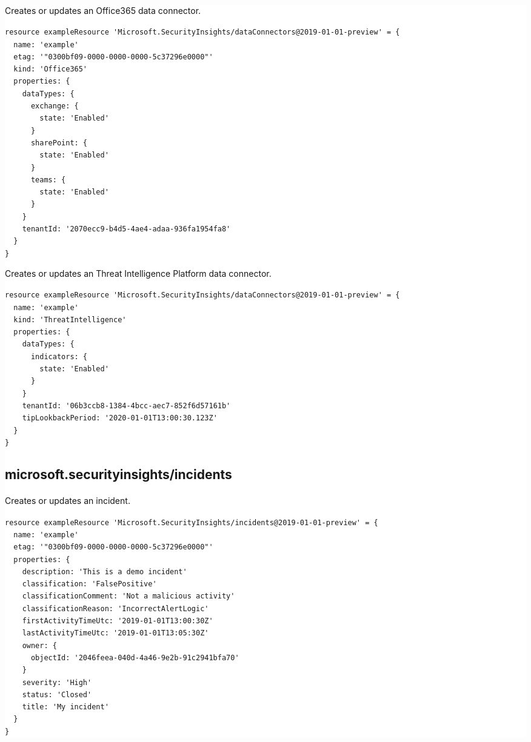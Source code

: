 Creates or updates an Office365 data connector.
```bicep
resource exampleResource 'Microsoft.SecurityInsights/dataConnectors@2019-01-01-preview' = {
  name: 'example'
  etag: '"0300bf09-0000-0000-0000-5c37296e0000"'
  kind: 'Office365'
  properties: {
    dataTypes: {
      exchange: {
        state: 'Enabled'
      }
      sharePoint: {
        state: 'Enabled'
      }
      teams: {
        state: 'Enabled'
      }
    }
    tenantId: '2070ecc9-b4d5-4ae4-adaa-936fa1954fa8'
  }
}
```

Creates or updates an Threat Intelligence Platform data connector.
```bicep
resource exampleResource 'Microsoft.SecurityInsights/dataConnectors@2019-01-01-preview' = {
  name: 'example'
  kind: 'ThreatIntelligence'
  properties: {
    dataTypes: {
      indicators: {
        state: 'Enabled'
      }
    }
    tenantId: '06b3ccb8-1384-4bcc-aec7-852f6d57161b'
    tipLookbackPeriod: '2020-01-01T13:00:30.123Z'
  }
}
```

## microsoft.securityinsights/incidents

Creates or updates an incident.
```bicep
resource exampleResource 'Microsoft.SecurityInsights/incidents@2019-01-01-preview' = {
  name: 'example'
  etag: '"0300bf09-0000-0000-0000-5c37296e0000"'
  properties: {
    description: 'This is a demo incident'
    classification: 'FalsePositive'
    classificationComment: 'Not a malicious activity'
    classificationReason: 'IncorrectAlertLogic'
    firstActivityTimeUtc: '2019-01-01T13:00:30Z'
    lastActivityTimeUtc: '2019-01-01T13:05:30Z'
    owner: {
      objectId: '2046feea-040d-4a46-9e2b-91c2941bfa70'
    }
    severity: 'High'
    status: 'Closed'
    title: 'My incident'
  }
}
```
